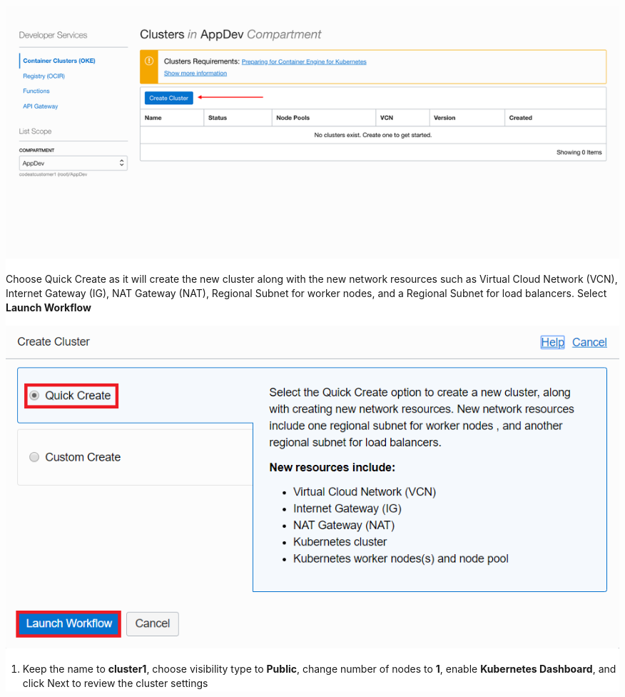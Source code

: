   ![](images/50/createCluster.png " ")

  Choose Quick Create as it will create the new cluster along with the new network resources such as Virtual Cloud Network (VCN), Internet Gateway (IG), NAT Gateway (NAT), Regional Subnet for worker nodes, and a Regional Subnet for load balancers. Select **Launch Workflow**

   ![](images/50/OKE-2.png " ")


  1.  Keep the name to **cluster1**, choose visibility type to **Public**, change number of nodes to **1**, enable **Kubernetes Dashboard**, and click Next to review the cluster settings
